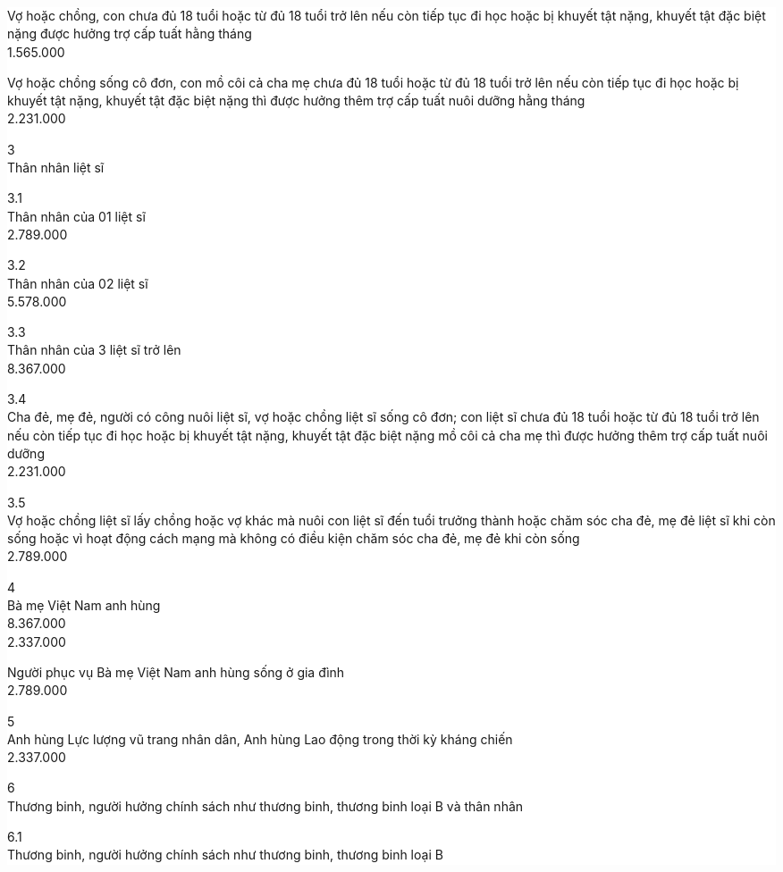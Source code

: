 Vợ hoặc chồng, con chưa đủ 18 tuổi hoặc từ đủ 18 tuổi trở lên nếu còn tiếp tục đi học hoặc bị khuyết tật nặng, khuyết tật đặc biệt nặng được hưởng trợ cấp tuất hằng tháng    
1.565.000    
      
    
Vợ hoặc chồng sống cô đơn, con mồ côi cả cha mẹ chưa đủ 18 tuổi hoặc từ đủ 18 tuổi trở lên nếu còn tiếp tục đi học hoặc bị khuyết tật nặng, khuyết tật đặc biệt nặng thì được hưởng thêm trợ cấp tuất nuôi dưỡng hằng tháng    
2.231.000    
      
3    
Thân nhân liệt sĩ    
    
      
3.1    
Thân nhân của 01 liệt sĩ    
2.789.000    
      
3.2    
Thân nhân của 02 liệt sĩ    
5.578.000    
      
3.3    
Thân nhân của 3 liệt sĩ trở lên    
8.367.000    
      
3.4    
Cha đẻ, mẹ đẻ, người có công nuôi liệt sĩ, vợ hoặc chồng liệt sĩ sống cô đơn; con liệt sĩ chưa đủ 18 tuổi hoặc từ đủ 18 tuổi trở lên nếu còn tiếp tục đi học hoặc bị khuyết tật nặng, khuyết tật đặc biệt nặng mồ côi cả cha mẹ thì được hưởng thêm trợ cấp tuất nuôi dưỡng    
2.231.000    
      
3.5    
Vợ hoặc chồng liệt sĩ lấy chồng hoặc vợ khác mà nuôi con liệt sĩ đến tuổi trưởng thành hoặc chăm sóc cha đẻ, mẹ đẻ liệt sĩ khi còn sống hoặc vì hoạt động cách mạng mà không có điều kiện chăm sóc cha đẻ, mẹ đẻ khi còn sống    
2.789.000    
      
4    
Bà mẹ Việt Nam anh hùng    
8.367.000    
2.337.000      
    
Người phục vụ Bà mẹ Việt Nam anh hùng sống ở gia đình    
2.789.000    
      
5    
Anh hùng Lực lượng vũ trang nhân dân, Anh hùng Lao động trong thời kỳ kháng chiến    
2.337.000    
      
6    
Thương binh, người hưởng chính sách như thương binh, thương binh loại B và thân nhân    
    
      
6.1    
Thương binh, người hưởng chính sách như thương binh, thương binh loại B    
    
      
    